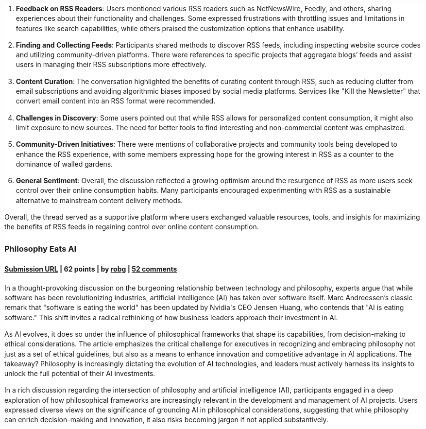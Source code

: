 1. **Feedback on RSS Readers**: Users mentioned various RSS readers such as NetNewsWire, Feedly, and others, sharing experiences about their functionality and challenges. Some expressed frustrations with throttling issues and limitations in features like search capabilities, while others praised the customization options that enhance usability.

2. **Finding and Collecting Feeds**: Participants shared methods to discover RSS feeds, including inspecting website source codes and utilizing community-driven platforms. There were references to specific projects that aggregate blogs’ feeds and assist users in managing their RSS subscriptions more effectively.

3. **Content Curation**: The conversation highlighted the benefits of curating content through RSS, such as reducing clutter from email subscriptions and avoiding algorithmic biases imposed by social media platforms. Services like "Kill the Newsletter" that convert email content into an RSS format were recommended.

4. **Challenges in Discovery**: Some users pointed out that while RSS allows for personalized content consumption, it might also limit exposure to new sources. The need for better tools to find interesting and non-commercial content was emphasized.

5. **Community-Driven Initiatives**: There were mentions of collaborative projects and community tools being developed to enhance the RSS experience, with some members expressing hope for the growing interest in RSS as a counter to the dominance of walled gardens.

6. **General Sentiment**: Overall, the discussion reflected a growing optimism around the resurgence of RSS as more users seek control over their online consumption habits. Many participants encouraged experimenting with RSS as a sustainable alternative to mainstream content delivery methods.

Overall, the thread served as a supportive platform where users exchanged valuable resources, tools, and insights for maximizing the benefits of RSS feeds in regaining control over online content consumption.

### Philosophy Eats AI

#### [Submission URL](https://sloanreview.mit.edu/article/philosophy-eats-ai/) | 62 points | by [robg](https://news.ycombinator.com/user?id=robg) | [52 comments](https://news.ycombinator.com/item?id=42760210)

In a thought-provoking discussion on the burgeoning relationship between technology and philosophy, experts argue that while software has been revolutionizing industries, artificial intelligence (AI) has taken over software itself. Marc Andreessen’s classic remark that "software is eating the world" has been updated by Nvidia's CEO Jensen Huang, who contends that "AI is eating software." This shift invites a radical rethinking of how business leaders approach their investment in AI. 

As AI evolves, it does so under the influence of philosophical frameworks that shape its capabilities, from decision-making to ethical considerations. The article emphasizes the critical challenge for executives in recognizing and embracing philosophy not just as a set of ethical guidelines, but also as a means to enhance innovation and competitive advantage in AI applications. The takeaway? Philosophy is increasingly dictating the evolution of AI technologies, and leaders must actively harness its insights to unlock the full potential of their AI investments.

In a rich discussion regarding the intersection of philosophy and artificial intelligence (AI), participants engaged in a deep exploration of how philosophical frameworks are increasingly relevant in the development and management of AI projects. Users expressed diverse views on the significance of grounding AI in philosophical considerations, suggesting that while philosophy can enrich decision-making and innovation, it also risks becoming jargon if not applied substantively.
